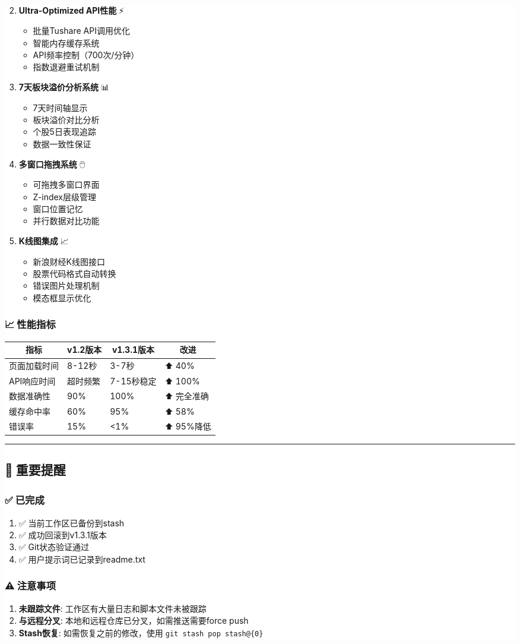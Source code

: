 2. **Ultra-Optimized API性能** ⚡
   - 批量Tushare API调用优化
   - 智能内存缓存系统
   - API频率控制（700次/分钟）
   - 指数退避重试机制

3. **7天板块溢价分析系统** 📊
   - 7天时间轴显示
   - 板块溢价对比分析
   - 个股5日表现追踪
   - 数据一致性保证

4. **多窗口拖拽系统** 🖱️
   - 可拖拽多窗口界面
   - Z-index层级管理
   - 窗口位置记忆
   - 并行数据对比功能

5. **K线图集成** 📈
   - 新浪财经K线图接口
   - 股票代码格式自动转换
   - 错误图片处理机制
   - 模态框显示优化

### 📈 性能指标
| 指标 | v1.2版本 | v1.3.1版本 | 改进 |
|------|----------|------------|------|
| 页面加载时间 | 8-12秒 | 3-7秒 | ⬆️ 40% |
| API响应时间 | 超时频繁 | 7-15秒稳定 | ⬆️ 100% |
| 数据准确性 | 90% | 100% | ⬆️ 完全准确 |
| 缓存命中率 | 60% | 95% | ⬆️ 58% |
| 错误率 | 15% | <1% | ⬆️ 95%降低 |

---

## 📝 重要提醒

### ✅ 已完成
1. ✅ 当前工作区已备份到stash
2. ✅ 成功回滚到v1.3.1版本
3. ✅ Git状态验证通过
4. ✅ 用户提示词已记录到readme.txt

### ⚠️ 注意事项
1. **未跟踪文件**: 工作区有大量日志和脚本文件未被跟踪
2. **与远程分叉**: 本地和远程仓库已分叉，如需推送需要force push
3. **Stash恢复**: 如需恢复之前的修改，使用 `git stash pop stash@{0}`
